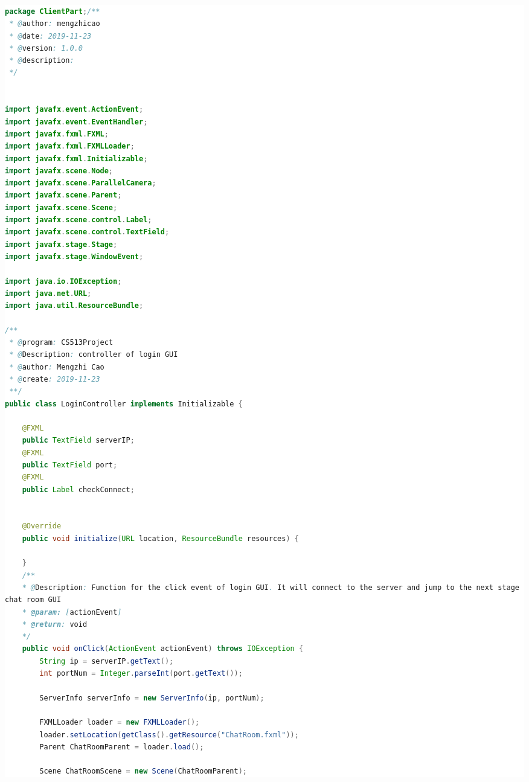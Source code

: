 ```java
package ClientPart;/**
 * @author: mengzhicao
 * @date: 2019-11-23
 * @version: 1.0.0
 * @description:
 */


import javafx.event.ActionEvent;
import javafx.event.EventHandler;
import javafx.fxml.FXML;
import javafx.fxml.FXMLLoader;
import javafx.fxml.Initializable;
import javafx.scene.Node;
import javafx.scene.ParallelCamera;
import javafx.scene.Parent;
import javafx.scene.Scene;
import javafx.scene.control.Label;
import javafx.scene.control.TextField;
import javafx.stage.Stage;
import javafx.stage.WindowEvent;

import java.io.IOException;
import java.net.URL;
import java.util.ResourceBundle;

/**
 * @program: CS513Project
 * @Description: controller of login GUI
 * @author: Mengzhi Cao
 * @create: 2019-11-23
 **/
public class LoginController implements Initializable {

    @FXML
    public TextField serverIP;
    @FXML
    public TextField port;
    @FXML
    public Label checkConnect;


    @Override
    public void initialize(URL location, ResourceBundle resources) {

    }
    /** 
    * @Description: Function for the click event of login GUI. It will connect to the server and jump to the next stage chat room GUI
    * @param: [actionEvent] 
    * @return: void  
    */ 
    public void onClick(ActionEvent actionEvent) throws IOException {
        String ip = serverIP.getText();
        int portNum = Integer.parseInt(port.getText());

        ServerInfo serverInfo = new ServerInfo(ip, portNum);

        FXMLLoader loader = new FXMLLoader();
        loader.setLocation(getClass().getResource("ChatRoom.fxml"));
        Parent ChatRoomParent = loader.load();

        Scene ChatRoomScene = new Scene(ChatRoomParent);
```